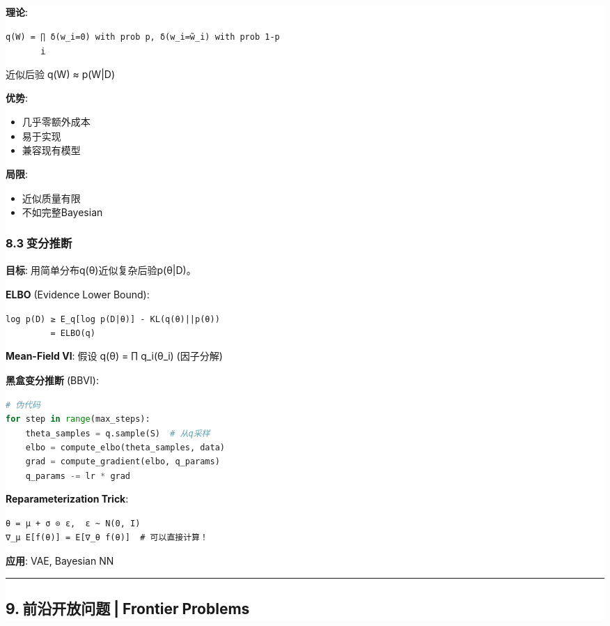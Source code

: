 **理论**:

```
q(W) = ∏ δ(w_i=0) with prob p, δ(w_i=w̃_i) with prob 1-p
       i
```

近似后验 q(W) ≈ p(W|D)

**优势**:

- 几乎零额外成本
- 易于实现
- 兼容现有模型

**局限**:

- 近似质量有限
- 不如完整Bayesian

### 8.3 变分推断

**目标**:
用简单分布q(θ)近似复杂后验p(θ|D)。

**ELBO** (Evidence Lower Bound):

```
log p(D) ≥ E_q[log p(D|θ)] - KL(q(θ)||p(θ))
         = ELBO(q)
```

**Mean-Field VI**:
假设 q(θ) = ∏ q_i(θ_i) (因子分解)

**黑盒变分推断** (BBVI):

```python
# 伪代码
for step in range(max_steps):
    theta_samples = q.sample(S)  # 从q采样
    elbo = compute_elbo(theta_samples, data)
    grad = compute_gradient(elbo, q_params)
    q_params -= lr * grad
```

**Reparameterization Trick**:

```
θ = μ + σ ⊙ ε,  ε ~ N(0, I)
∇_μ E[f(θ)] = E[∇_θ f(θ)]  # 可以直接计算！
```

**应用**: VAE, Bayesian NN

---

## 9. 前沿开放问题 | Frontier Problems
